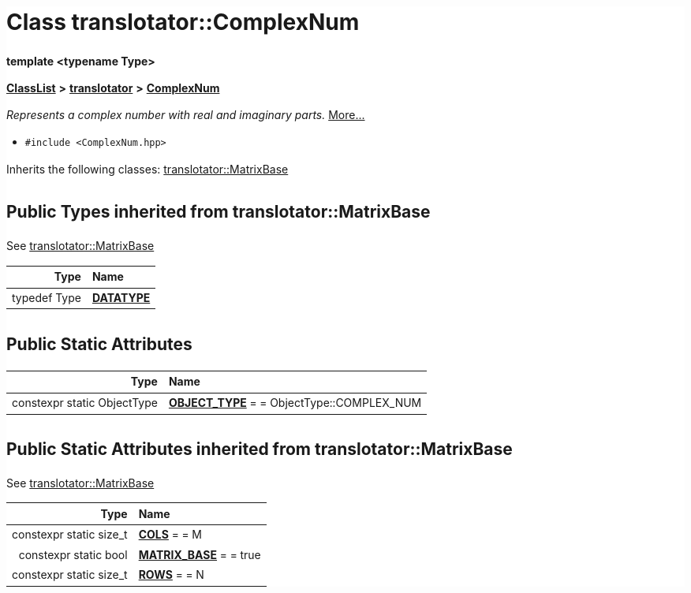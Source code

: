 

# Class translotator::ComplexNum

**template &lt;typename Type&gt;**



[**ClassList**](annotated.md) **>** [**translotator**](namespacetranslotator.md) **>** [**ComplexNum**](classtranslotator_1_1ComplexNum.md)



_Represents a complex number with real and imaginary parts._ [More...](#detailed-description)

* `#include <ComplexNum.hpp>`



Inherits the following classes: [translotator::MatrixBase](classtranslotator_1_1MatrixBase.md)
















## Public Types inherited from translotator::MatrixBase

See [translotator::MatrixBase](classtranslotator_1_1MatrixBase.md)

| Type | Name |
| ---: | :--- |
| typedef Type | [**DATATYPE**](classtranslotator_1_1MatrixBase.md#typedef-datatype)  <br> |










## Public Static Attributes

| Type | Name |
| ---: | :--- |
|  constexpr static ObjectType | [**OBJECT\_TYPE**](#variable-object_type)   = = ObjectType::COMPLEX\_NUM<br> |


## Public Static Attributes inherited from translotator::MatrixBase

See [translotator::MatrixBase](classtranslotator_1_1MatrixBase.md)

| Type | Name |
| ---: | :--- |
|  constexpr static size\_t | [**COLS**](classtranslotator_1_1MatrixBase.md#variable-cols)   = = M<br> |
|  constexpr static bool | [**MATRIX\_BASE**](classtranslotator_1_1MatrixBase.md#variable-matrix_base)   = = true<br> |
|  constexpr static size\_t | [**ROWS**](classtranslotator_1_1MatrixBase.md#variable-rows)   = = N<br> |
